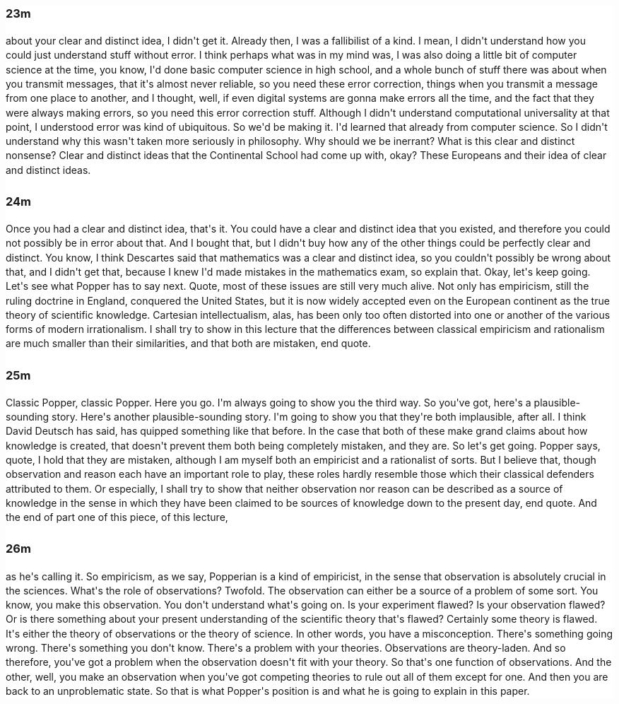 ### 23m

about your clear and distinct idea, I didn't get it. Already then, I was a fallibilist of a kind. I mean, I didn't understand how you could just understand stuff without error. I think perhaps what was in my mind was, I was also doing a little bit of computer science at the time, you know, I'd done basic computer science in high school, and a whole bunch of stuff there was about when you transmit messages, that it's almost never reliable, so you need these error correction, things when you transmit a message from one place to another, and I thought, well, if even digital systems are gonna make errors all the time, and the fact that they were always making errors, so you need this error correction stuff. Although I didn't understand computational universality at that point, I understood error was kind of ubiquitous. So we'd be making it. I'd learned that already from computer science. So I didn't understand why this wasn't taken more seriously in philosophy. Why should we be inerrant? What is this clear and distinct nonsense? Clear and distinct ideas that the Continental School had come up with, okay? These Europeans and their idea of clear and distinct ideas.

### 24m

Once you had a clear and distinct idea, that's it. You could have a clear and distinct idea that you existed, and therefore you could not possibly be in error about that. And I bought that, but I didn't buy how any of the other things could be perfectly clear and distinct. You know, I think Descartes said that mathematics was a clear and distinct idea, so you couldn't possibly be wrong about that, and I didn't get that, because I knew I'd made mistakes in the mathematics exam, so explain that. Okay, let's keep going. Let's see what Popper has to say next. Quote, most of these issues are still very much alive. Not only has empiricism, still the ruling doctrine in England, conquered the United States, but it is now widely accepted even on the European continent as the true theory of scientific knowledge. Cartesian intellectualism, alas, has been only too often distorted into one or another of the various forms of modern irrationalism. I shall try to show in this lecture that the differences between classical empiricism and rationalism are much smaller than their similarities, and that both are mistaken, end quote.

### 25m

Classic Popper, classic Popper. Here you go. I'm always going to show you the third way. So you've got, here's a plausible-sounding story. Here's another plausible-sounding story. I'm going to show you that they're both implausible, after all. I think David Deutsch has said, has quipped something like that before. In the case that both of these make grand claims about how knowledge is created, that doesn't prevent them both being completely mistaken, and they are. So let's get going. Popper says, quote, I hold that they are mistaken, although I am myself both an empiricist and a rationalist of sorts. But I believe that, though observation and reason each have an important role to play, these roles hardly resemble those which their classical defenders attributed to them. Or especially, I shall try to show that neither observation nor reason can be described as a source of knowledge in the sense in which they have been claimed to be sources of knowledge down to the present day, end quote. And the end of part one of this piece, of this lecture,

### 26m

as he's calling it. So empiricism, as we say, Popperian is a kind of empiricist, in the sense that observation is absolutely crucial in the sciences. What's the role of observations? Twofold. The observation can either be a source of a problem of some sort. You know, you make this observation. You don't understand what's going on. Is your experiment flawed? Is your observation flawed? Or is there something about your present understanding of the scientific theory that's flawed? Certainly some theory is flawed. It's either the theory of observations or the theory of science. In other words, you have a misconception. There's something going wrong. There's something you don't know. There's a problem with your theories. Observations are theory-laden. And so therefore, you've got a problem when the observation doesn't fit with your theory. So that's one function of observations. And the other, well, you make an observation when you've got competing theories to rule out all of them except for one. And then you are back to an unproblematic state. So that is what Popper's position is and what he is going to explain in this paper.
